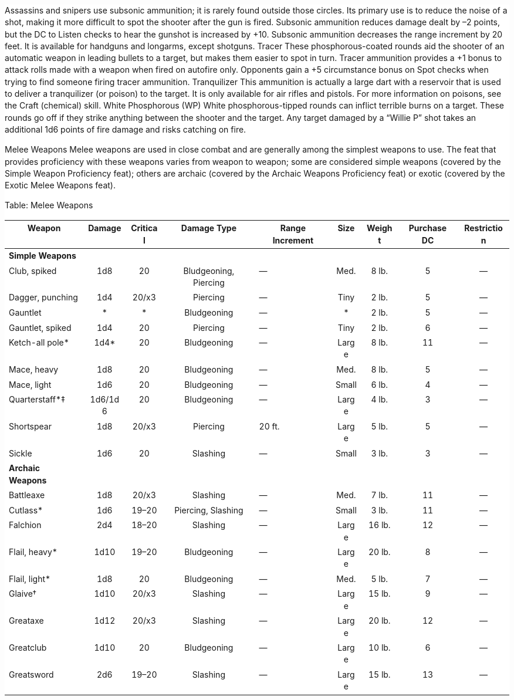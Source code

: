 Assassins and snipers use subsonic ammunition; it is rarely found outside those circles. Its primary use is to reduce the noise of a shot, making it more difficult to spot the shooter after the gun is fired. Subsonic ammunition reduces damage dealt by –2 points, but the DC to Listen checks to hear the gunshot is increased by +10. Subsonic ammunition decreases the range increment by 20 feet. It is available for handguns and longarms, except shotguns.
Tracer
These phosphorous-coated rounds aid the shooter of an automatic weapon in leading bullets to a target, but makes them easier to spot in turn. Tracer ammunition provides a +1 bonus to attack rolls made with a weapon when fired on autofire only. Opponents gain a +5 circumstance bonus on Spot checks when trying to find someone firing tracer ammunition.
Tranquilizer
This ammunition is actually a large dart with a reservoir that is used to deliver a tranquilizer (or poison) to the target. It is only available for air rifles and pistols. For more information on poisons, see the Craft (chemical) skill.
White Phosphorous (WP)
White phosphorous-tipped rounds can inflict terrible burns on a target. These rounds go off if they strike anything between the shooter and the target. Any target damaged by a “Willie P” shot takes an additional 1d6 points of fire damage and risks catching on fire.

Melee Weapons
Melee weapons are used in close combat and are generally among the simplest weapons to use. The feat that provides proficiency with these weapons varies from weapon to weapon; some are considered simple weapons (covered by the Simple Weapon Proficiency feat); others are archaic (covered by the Archaic Weapons Proficiency feat) or exotic (covered by the Exotic Melee Weapons feat).

Table: Melee Weapons

|Weapon|Damage|Critical|Damage Type|Range Increment|Size|Weight|Purchase DC|Restriction|
|------|:----:|:------:|:---------:|---------------|:--:|:----:|:---------:|:---------:|
|**Simple Weapons**|||||||||
|Club, spiked|1d8|20|Bludgeoning, Piercing|—|Med.|8 lb.|5|—|
|Dagger, punching|1d4|20/x3|Piercing|—|Tiny|2 lb.|5|—|
|Gauntlet|\*|\*|Bludgeoning|—|\*|2 lb.|5|—|
|Gauntlet, spiked|1d4|20|Piercing|—|Tiny|2 lb.|6|—|
|Ketch-all pole\*|1d4\*|20|Bludgeoning|—|Large|8 lb.|11|—|
|Mace, heavy|1d8|20|Bludgeoning|—|Med.|8 lb.|5|—|
|Mace, light|1d6|20|Bludgeoning|—|Small|6 lb.|4|—|
|Quarterstaff\*‡|1d6/1d6|20|Bludgeoning|—|Large|4 lb.|3|—|
|Shortspear|1d8|20/x3|Piercing|20 ft.|Large|5 lb.|5|—|
|Sickle|1d6|20|Slashing|—|Small|3 lb.|3|—|
|**Archaic Weapons**|||||||||
|Battleaxe|1d8|20/x3|Slashing|—|Med.|7 lb.|11|—|
|Cutlass\*|1d6|19–20|Piercing, Slashing|—|Small|3 lb.|11|—|
|Falchion|2d4|18–20|Slashing|—|Large|16 lb.|12|—|
|Flail, heavy\*|1d10|19–20|Bludgeoning|—|Large|20 lb.|8|—|
|Flail, light\*|1d8|20|Bludgeoning|—|Med.|5 lb.|7|—|
|Glaive†|1d10|20/x3|Slashing|—|Large|15 lb.|9|—|
|Greataxe|1d12|20/x3|Slashing|—|Large|20 lb.|12|—|
|Greatclub|1d10|20|Bludgeoning|—|Large|10 lb.|6|—|
|Greatsword|2d6|19–20|Slashing|—|Large|15 lb.|13|—|